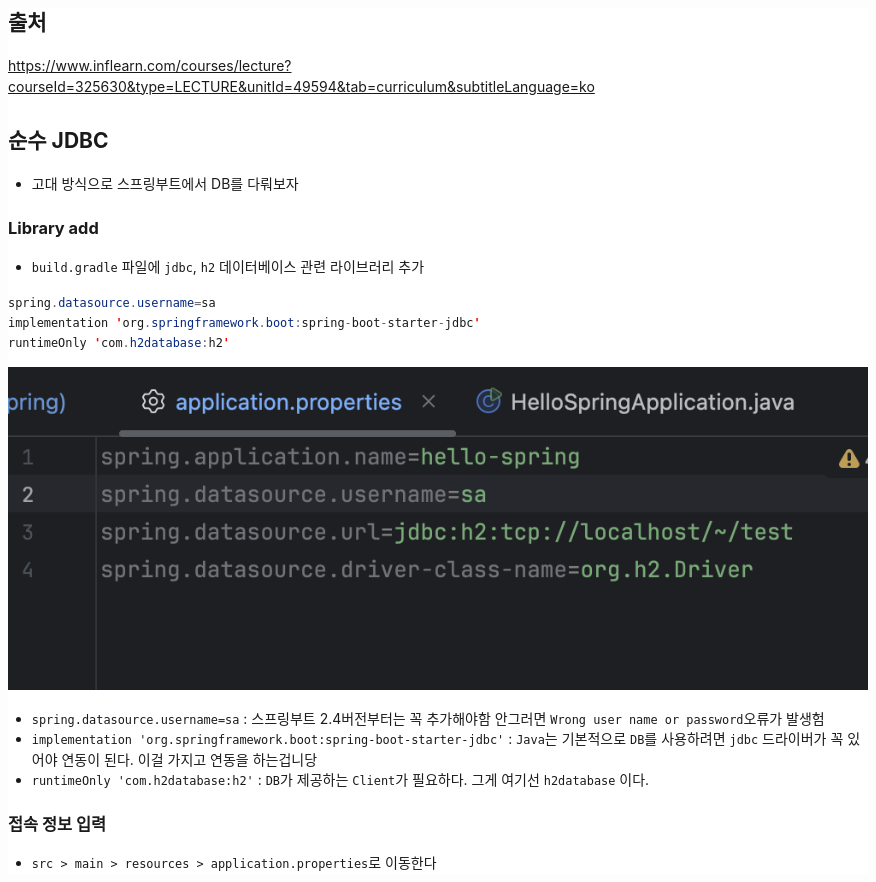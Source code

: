 ## 출처

https://www.inflearn.com/courses/lecture?courseId=325630&type=LECTURE&unitId=49594&tab=curriculum&subtitleLanguage=ko

## 순수 JDBC

- 고대 방식으로 스프링부트에서 DB를 다뤄보자 

### Library add

- `build.gradle` 파일에 `jdbc`, `h2` 데이터베이스 관련 라이브러리 추가

```java
spring.datasource.username=sa
implementation 'org.springframework.boot:spring-boot-starter-jdbc'
runtimeOnly 'com.h2database:h2'
```
![alt text](image-158.png)

- `spring.datasource.username=sa` : 스프링부트 2.4버전부터는 꼭 추가해야함 안그러면 `Wrong user name or password`오류가 발생험
- `implementation 'org.springframework.boot:spring-boot-starter-jdbc'` : `Java`는 기본적으로 `DB`를 사용하려면 `jdbc` 드라이버가 꼭 있어야 연동이 된다. 이걸 가지고 연동을 하는겁니당
- `runtimeOnly 'com.h2database:h2'` : `DB`가 제공하는 `Client`가 필요하다. 그게 여기선 `h2database` 이다.

### 접속 정보 입력

- `src > main > resources > application.properties`로 이동한다
